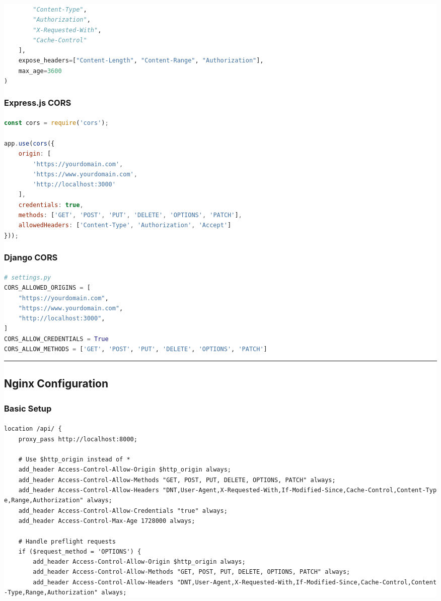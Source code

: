 ```python
        "Content-Type",
        "Authorization",
        "X-Requested-With",
        "Cache-Control"
    ],
    expose_headers=["Content-Length", "Content-Range", "Authorization"],
    max_age=3600
)
```

### Express.js CORS

```javascript
const cors = require('cors');

app.use(cors({
    origin: [
        'https://yourdomain.com',
        'https://www.yourdomain.com',
        'http://localhost:3000'
    ],
    credentials: true,
    methods: ['GET', 'POST', 'PUT', 'DELETE', 'OPTIONS', 'PATCH'],
    allowedHeaders: ['Content-Type', 'Authorization', 'Accept']
}));
```

### Django CORS

```python
# settings.py
CORS_ALLOWED_ORIGINS = [
    "https://yourdomain.com",
    "https://www.yourdomain.com",
    "http://localhost:3000",
]
CORS_ALLOW_CREDENTIALS = True
CORS_ALLOW_METHODS = ['GET', 'POST', 'PUT', 'DELETE', 'OPTIONS', 'PATCH']
```

---

## Nginx Configuration

### Basic Setup

```nginx
location /api/ {
    proxy_pass http://localhost:8000;
    
    # Use $http_origin instead of *
    add_header Access-Control-Allow-Origin $http_origin always;
    add_header Access-Control-Allow-Methods "GET, POST, PUT, DELETE, OPTIONS, PATCH" always;
    add_header Access-Control-Allow-Headers "DNT,User-Agent,X-Requested-With,If-Modified-Since,Cache-Control,Content-Type,Range,Authorization" always;
    add_header Access-Control-Allow-Credentials "true" always;
    add_header Access-Control-Max-Age 1728000 always;
    
    # Handle preflight requests
    if ($request_method = 'OPTIONS') {
        add_header Access-Control-Allow-Origin $http_origin always;
        add_header Access-Control-Allow-Methods "GET, POST, PUT, DELETE, OPTIONS, PATCH" always;
        add_header Access-Control-Allow-Headers "DNT,User-Agent,X-Requested-With,If-Modified-Since,Cache-Control,Content-Type,Range,Authorization" always;
```